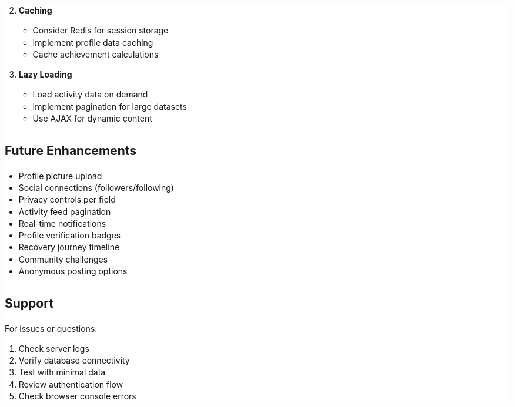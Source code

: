 2. **Caching**
   - Consider Redis for session storage
   - Implement profile data caching
   - Cache achievement calculations

3. **Lazy Loading**
   - Load activity data on demand
   - Implement pagination for large datasets
   - Use AJAX for dynamic content

## Future Enhancements

- Profile picture upload
- Social connections (followers/following)
- Privacy controls per field
- Activity feed pagination
- Real-time notifications
- Profile verification badges
- Recovery journey timeline
- Community challenges
- Anonymous posting options

## Support

For issues or questions:
1. Check server logs
2. Verify database connectivity
3. Test with minimal data
4. Review authentication flow
5. Check browser console errors
